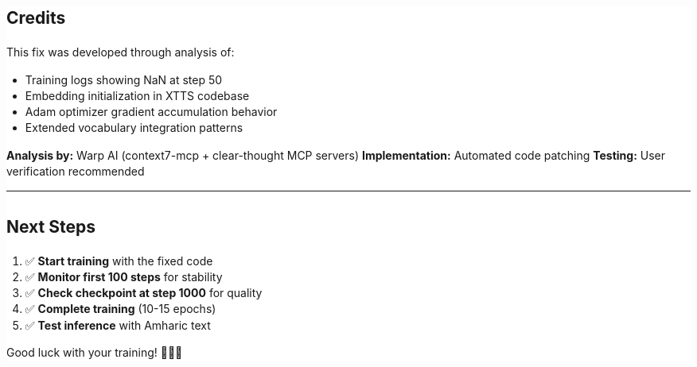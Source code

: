 
## Credits

This fix was developed through analysis of:
- Training logs showing NaN at step 50
- Embedding initialization in XTTS codebase
- Adam optimizer gradient accumulation behavior
- Extended vocabulary integration patterns

**Analysis by:** Warp AI (context7-mcp + clear-thought MCP servers)
**Implementation:** Automated code patching
**Testing:** User verification recommended

---

## Next Steps

1. ✅ **Start training** with the fixed code
2. ✅ **Monitor first 100 steps** for stability
3. ✅ **Check checkpoint at step 1000** for quality
4. ✅ **Complete training** (10-15 epochs)
5. ✅ **Test inference** with Amharic text

Good luck with your training! 🚀🇪🇹
